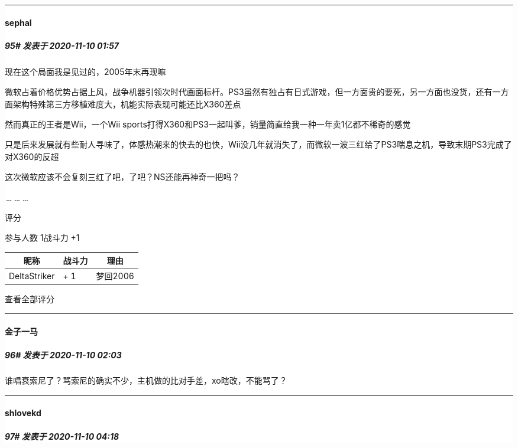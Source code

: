 





*****

####  sephal  
##### 95#       发表于 2020-11-10 01:57




现在这个局面我是见过的，2005年末再现嘛

微软占着价格优势占据上风，战争机器引领次时代画面标杆。PS3虽然有独占有日式游戏，但一方面贵的要死，另一方面也没货，还有一方面架构特殊第三方移植难度大，机能实际表现可能还比X360差点

然而真正的王者是Wii，一个Wii sports打得X360和PS3一起叫爹，销量简直给我一种一年卖1亿都不稀奇的感觉

只是后来发展就有些耐人寻味了，体感热潮来的快去的也快，Wii没几年就消失了，而微软一波三红给了PS3喘息之机，导致末期PS3完成了对X360的反超

这次微软应该不会复刻三红了吧，了吧？NS还能再神奇一把吗？



﹍﹍﹍

评分





 参与人数 1战斗力 +1

|昵称|战斗力|理由|
|----|---|---|
| DeltaStriker| + 1|梦回2006|



查看全部评分






*****

####  金子一马  
##### 96#       发表于 2020-11-10 02:03




谁唱衰索尼了？骂索尼的确实不少，主机做的比对手差，xo瞎改，不能骂了？







*****

####  shlovekd  
##### 97#       发表于 2020-11-10 04:18
